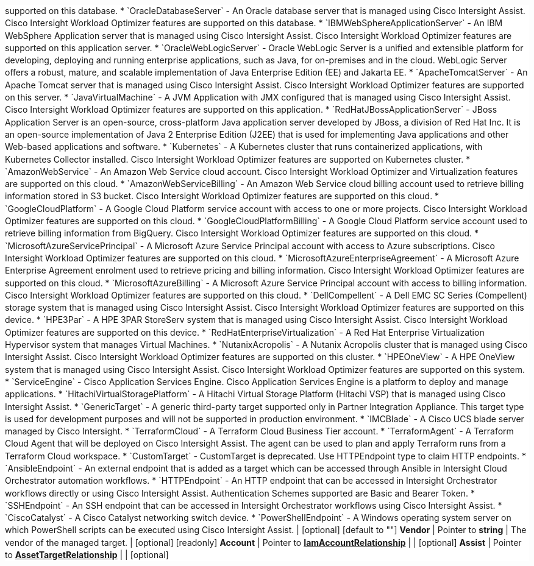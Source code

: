 supported on this database. * &#x60;OracleDatabaseServer&#x60; - An Oracle database server that is managed using Cisco Intersight Assist. Cisco Intersight Workload Optimizer features are supported on this database. * &#x60;IBMWebSphereApplicationServer&#x60; - An IBM WebSphere Application server that is managed using Cisco Intersight Assist. Cisco Intersight Workload Optimizer features are supported on this application server. * &#x60;OracleWebLogicServer&#x60; - Oracle WebLogic Server is a unified and extensible platform for developing, deploying and running enterprise applications, such as Java, for on-premises and in the cloud. WebLogic Server offers a robust, mature, and scalable implementation of Java Enterprise Edition (EE) and Jakarta EE. * &#x60;ApacheTomcatServer&#x60; - An Apache Tomcat server that is managed using Cisco Intersight Assist. Cisco Intersight Workload Optimizer features are supported on this server. * &#x60;JavaVirtualMachine&#x60; - A JVM Application with JMX configured that is managed using Cisco Intersight Assist. Cisco Intersight Workload Optimizer features are supported on this application. * &#x60;RedHatJBossApplicationServer&#x60; - JBoss Application Server is an open-source, cross-platform Java application server developed by JBoss, a division of Red Hat Inc. It is an open-source implementation of Java 2 Enterprise Edition (J2EE) that is used for implementing Java applications and other Web-based applications and software. * &#x60;Kubernetes&#x60; - A Kubernetes cluster that runs containerized applications, with Kubernetes Collector installed. Cisco Intersight Workload Optimizer features are supported on Kubernetes cluster. * &#x60;AmazonWebService&#x60; - An Amazon Web Service cloud account.  Cisco Intersight Workload Optimizer and Virtualization features are supported on this cloud. * &#x60;AmazonWebServiceBilling&#x60; - An Amazon Web Service cloud billing account used to retrieve billing information stored in S3 bucket.  Cisco Intersight Workload Optimizer features are supported on this cloud. * &#x60;GoogleCloudPlatform&#x60; - A Google Cloud Platform service account with access to one or more projects.  Cisco Intersight Workload Optimizer features are supported on this cloud. * &#x60;GoogleCloudPlatformBilling&#x60; - A Google Cloud Platform service account used to retrieve billing information from BigQuery.  Cisco Intersight Workload Optimizer features are supported on this cloud. * &#x60;MicrosoftAzureServicePrincipal&#x60; - A Microsoft Azure Service Principal account with access to Azure subscriptions.  Cisco Intersight Workload Optimizer features are supported on this cloud. * &#x60;MicrosoftAzureEnterpriseAgreement&#x60; - A Microsoft Azure Enterprise Agreement enrolment used to retrieve pricing and billing information. Cisco Intersight Workload Optimizer features are supported on this cloud. * &#x60;MicrosoftAzureBilling&#x60; - A Microsoft Azure Service Principal account with access to billing information. Cisco Intersight Workload Optimizer features are supported on this cloud. * &#x60;DellCompellent&#x60; - A Dell EMC SC Series (Compellent) storage system that is managed using Cisco Intersight Assist. Cisco Intersight Workload Optimizer features are supported on this device. * &#x60;HPE3Par&#x60; - A HPE 3PAR StoreServ system that is managed using Cisco Intersight Assist. Cisco Intersight Workload Optimizer features are supported on this device. * &#x60;RedHatEnterpriseVirtualization&#x60; - A Red Hat Enterprise Virtualization Hypervisor system that manages Virtual Machines. * &#x60;NutanixAcropolis&#x60; - A Nutanix Acropolis cluster that is managed using Cisco Intersight Assist. Cisco Intersight Workload Optimizer features are supported on this cluster. * &#x60;HPEOneView&#x60; - A HPE OneView system that is managed using Cisco Intersight Assist. Cisco Intersight Workload Optimizer features are supported on this system. * &#x60;ServiceEngine&#x60; - Cisco Application Services Engine. Cisco Application Services Engine is a platform to deploy and manage applications. * &#x60;HitachiVirtualStoragePlatform&#x60; - A Hitachi Virtual Storage Platform (Hitachi VSP) that is managed using Cisco Intersight Assist. * &#x60;GenericTarget&#x60; - A generic third-party target supported only in Partner Integration Appliance. This target type is used for development purposes and will not be supported in production environment. * &#x60;IMCBlade&#x60; - A Cisco UCS blade server managed by Cisco Intersight. * &#x60;TerraformCloud&#x60; - A Terraform Cloud Business Tier account. * &#x60;TerraformAgent&#x60; - A Terraform Cloud Agent that will be deployed on Cisco Intersight Assist. The agent can be used to plan and apply Terraform runs from a Terraform Cloud workspace. * &#x60;CustomTarget&#x60; - CustomTarget is deprecated.  Use HTTPEndpoint type to claim HTTP endpoints. * &#x60;AnsibleEndpoint&#x60; - An external endpoint that is added as a target  which can be accessed through Ansible in Intersight Cloud Orchestrator automation workflows. * &#x60;HTTPEndpoint&#x60; - An HTTP endpoint that can be accessed in Intersight Orchestrator workflows  directly or using Cisco Intersight Assist.  Authentication Schemes supported are Basic and Bearer Token. * &#x60;SSHEndpoint&#x60; - An SSH endpoint that can be accessed in Intersight Orchestrator workflows using Cisco Intersight Assist. * &#x60;CiscoCatalyst&#x60; - A Cisco Catalyst networking switch device. * &#x60;PowerShellEndpoint&#x60; - A Windows operating system server on which PowerShell scripts can be executed using Cisco Intersight Assist. | [optional] [default to ""]
**Vendor** | Pointer to **string** | The vendor of the managed target. | [optional] [readonly] 
**Account** | Pointer to [**IamAccountRelationship**](IamAccountRelationship.md) |  | [optional] 
**Assist** | Pointer to [**AssetTargetRelationship**](AssetTargetRelationship.md) |  | [optional] 